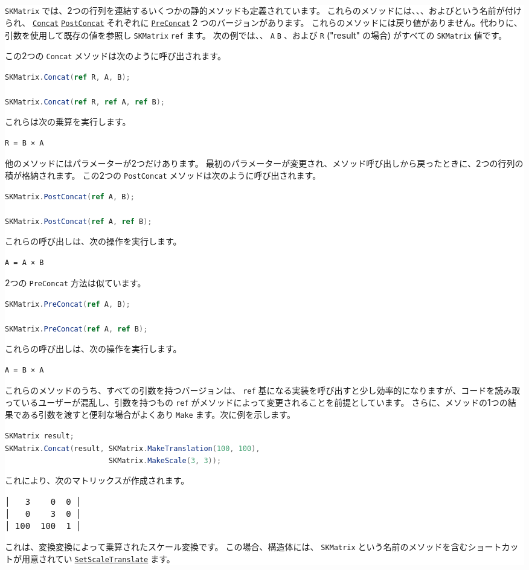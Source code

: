 `SKMatrix` では、2つの行列を連結するいくつかの静的メソッドも定義されています。 これらのメソッドには、、、およびという名前が付けられ、 [`Concat`](xref:SkiaSharp.SKMatrix.Concat*) [`PostConcat`](xref:SkiaSharp.SKMatrix.PostConcat*) それぞれに [`PreConcat`](xref:SkiaSharp.SKMatrix.PreConcat*) 2 つのバージョンがあります。 これらのメソッドには戻り値がありません。代わりに、引数を使用して既存の値を参照し `SKMatrix` `ref` ます。 次の例では、、 `A` `B` 、および `R` ("result" の場合) がすべての `SKMatrix` 値です。

この2つの `Concat` メソッドは次のように呼び出されます。

```csharp
SKMatrix.Concat(ref R, A, B);

SKMatrix.Concat(ref R, ref A, ref B);
```

これらは次の乗算を実行します。

`R = B × A`

他のメソッドにはパラメーターが2つだけあります。 最初のパラメーターが変更され、メソッド呼び出しから戻ったときに、2つの行列の積が格納されます。 この2つの `PostConcat` メソッドは次のように呼び出されます。

```csharp
SKMatrix.PostConcat(ref A, B);

SKMatrix.PostConcat(ref A, ref B);
```

これらの呼び出しは、次の操作を実行します。

`A = A × B`

2つの `PreConcat` 方法は似ています。

```csharp
SKMatrix.PreConcat(ref A, B);

SKMatrix.PreConcat(ref A, ref B);
```

これらの呼び出しは、次の操作を実行します。

`A = B × A`

これらのメソッドのうち、すべての引数を持つバージョンは、 `ref` 基になる実装を呼び出すと少し効率的になりますが、コードを読み取っているユーザーが混乱し、引数を持つもの `ref` がメソッドによって変更されることを前提としています。 さらに、メソッドの1つの結果である引数を渡すと便利な場合がよくあり `Make` ます。次に例を示します。

```csharp
SKMatrix result;
SKMatrix.Concat(result, SKMatrix.MakeTranslation(100, 100),
                        SKMatrix.MakeScale(3, 3));
```

これにより、次のマトリックスが作成されます。

<pre>
│   3    0  0 │
│   0    3  0 │
│ 100  100  1 │
</pre>

これは、変換変換によって乗算されたスケール変換です。 この場合、構造体には、 `SKMatrix` という名前のメソッドを含むショートカットが用意されてい [`SetScaleTranslate`](xref:SkiaSharp.SKMatrix.SetScaleTranslate(System.Single,System.Single,System.Single,System.Single)) ます。
